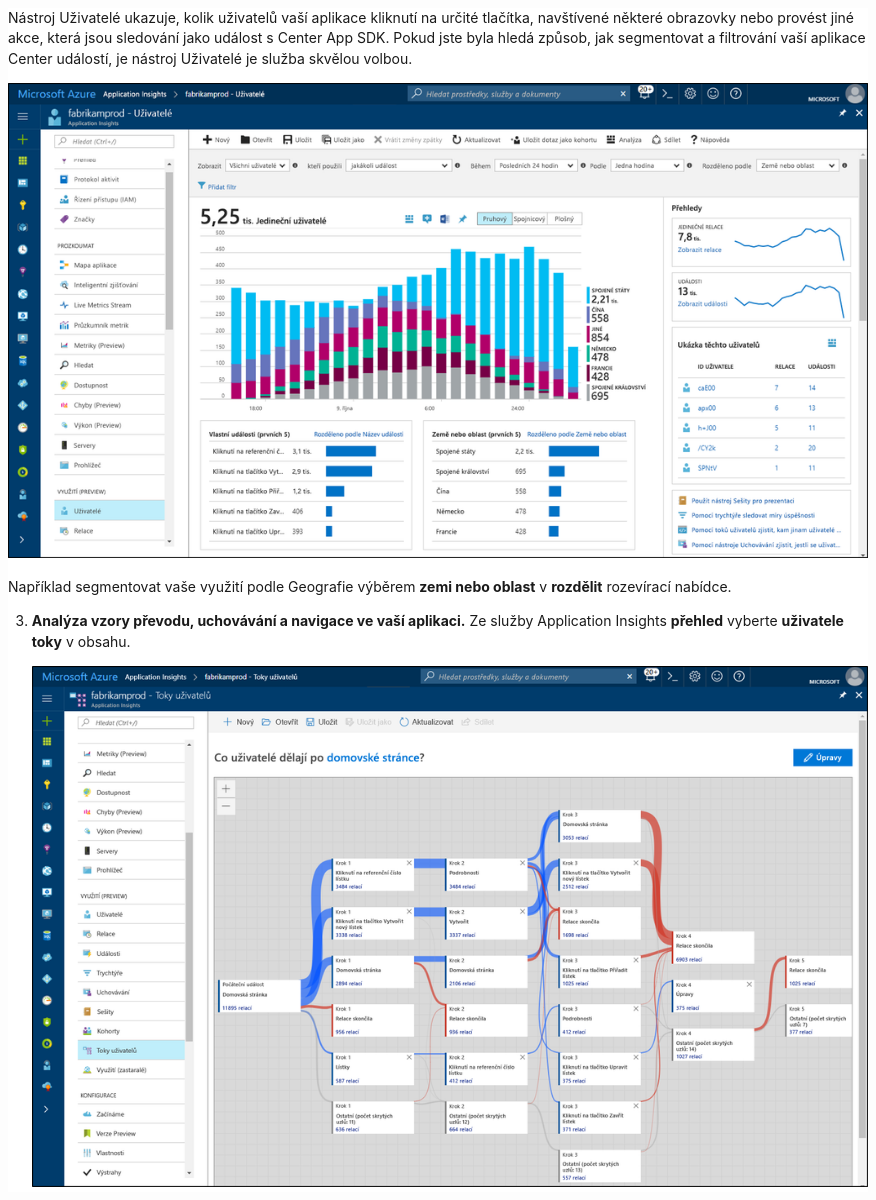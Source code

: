    Nástroj Uživatelé ukazuje, kolik uživatelů vaší aplikace kliknutí na určité tlačítka, navštívené některé obrazovky nebo provést jiné akce, která jsou sledování jako událost s Center App SDK. Pokud jste byla hledá způsob, jak segmentovat a filtrování vaší aplikace Center událostí, je nástroj Uživatelé je služba skvělou volbou.

   ![Nástroj pro uživatele](./media/app-insights-mobile-center-quickstart/users.png) 

   Například segmentovat vaše využití podle Geografie výběrem **zemi nebo oblast** v **rozdělit** rozevírací nabídce.

3. **Analýza vzory převodu, uchovávání a navigace ve vaší aplikaci.** Ze služby Application Insights **přehled** vyberte **uživatele toky** v obsahu.

   ![Nástroj toky uživatele](./media/app-insights-mobile-center-quickstart/user-flows.png)